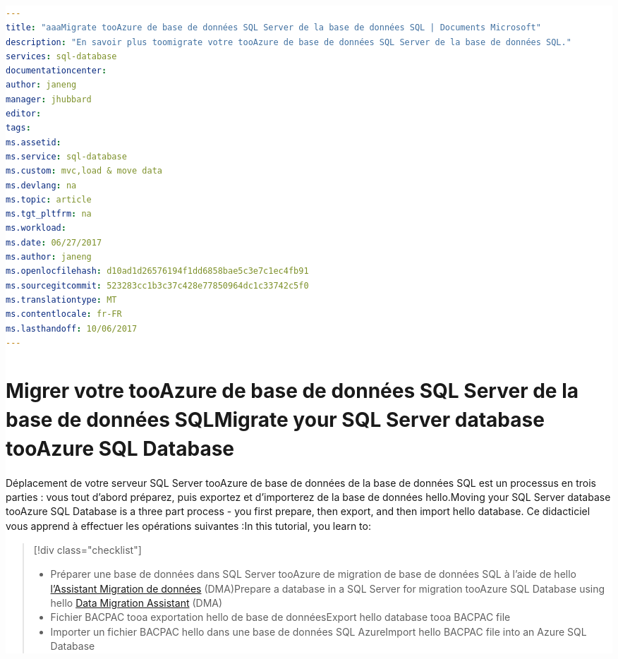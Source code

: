```yaml
---
title: "aaaMigrate tooAzure de base de données SQL Server de la base de données SQL | Documents Microsoft"
description: "En savoir plus toomigrate votre tooAzure de base de données SQL Server de la base de données SQL."
services: sql-database
documentationcenter: 
author: janeng
manager: jhubbard
editor: 
tags: 
ms.assetid: 
ms.service: sql-database
ms.custom: mvc,load & move data
ms.devlang: na
ms.topic: article
ms.tgt_pltfrm: na
ms.workload: 
ms.date: 06/27/2017
ms.author: janeng
ms.openlocfilehash: d10ad1d26576194f1dd6858bae5c3e7c1ec4fb91
ms.sourcegitcommit: 523283cc1b3c37c428e77850964dc1c33742c5f0
ms.translationtype: MT
ms.contentlocale: fr-FR
ms.lasthandoff: 10/06/2017
---
```

# <a name="migrate-your-sql-server-database-tooazure-sql-database"></a><span data-ttu-id="3e17a-103">Migrer votre tooAzure de base de données SQL Server de la base de données SQL</span><span class="sxs-lookup"><span data-stu-id="3e17a-103">Migrate your SQL Server database tooAzure SQL Database</span></span>

<span data-ttu-id="3e17a-104">Déplacement de votre serveur SQL Server tooAzure de base de données de la base de données SQL est un processus en trois parties : vous tout d’abord préparez, puis exportez et d’importerez de la base de données hello.</span><span class="sxs-lookup"><span data-stu-id="3e17a-104">Moving your SQL Server database tooAzure SQL Database is a three part process - you first prepare, then export, and then import hello database.</span></span> <span data-ttu-id="3e17a-105">Ce didacticiel vous apprend à effectuer les opérations suivantes :</span><span class="sxs-lookup"><span data-stu-id="3e17a-105">In this tutorial, you learn to:</span></span>

> [!div class="checklist"]
> * <span data-ttu-id="3e17a-106">Préparer une base de données dans SQL Server tooAzure de migration de base de données SQL à l’aide de hello [l’Assistant Migration de données](https://www.microsoft.com/download/details.aspx?id=53595) (DMA)</span><span class="sxs-lookup"><span data-stu-id="3e17a-106">Prepare a database in a SQL Server for migration tooAzure SQL Database using hello [Data Migration Assistant](https://www.microsoft.com/download/details.aspx?id=53595) (DMA)</span></span>
> * <span data-ttu-id="3e17a-107">Fichier BACPAC tooa exportation hello de base de données</span><span class="sxs-lookup"><span data-stu-id="3e17a-107">Export hello database tooa BACPAC file</span></span>
> * <span data-ttu-id="3e17a-108">Importer un fichier BACPAC hello dans une base de données SQL Azure</span><span class="sxs-lookup"><span data-stu-id="3e17a-108">Import hello BACPAC file into an Azure SQL Database</span></span>
